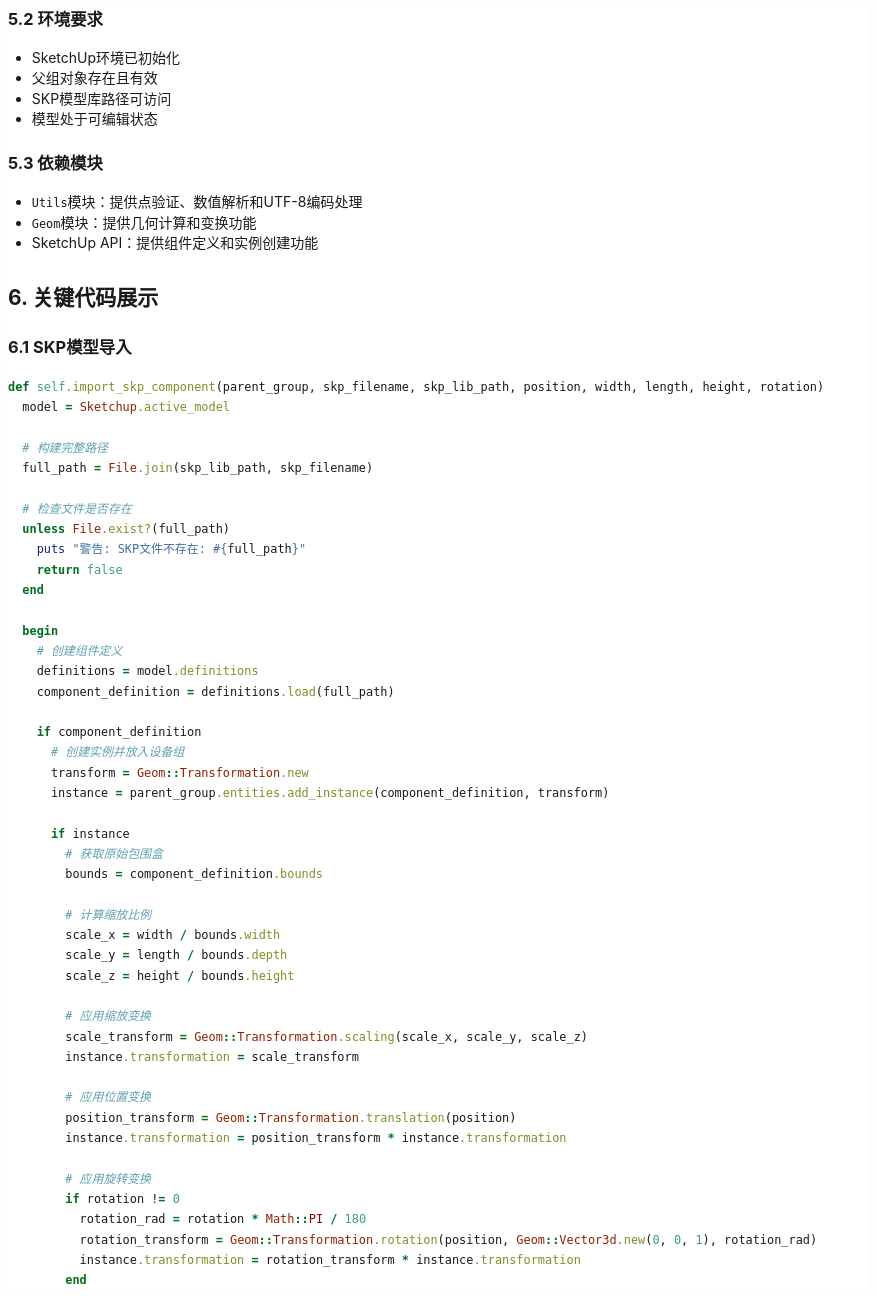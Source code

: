 ### 5.2 环境要求
- SketchUp环境已初始化
- 父组对象存在且有效
- SKP模型库路径可访问
- 模型处于可编辑状态

### 5.3 依赖模块
- `Utils`模块：提供点验证、数值解析和UTF-8编码处理
- `Geom`模块：提供几何计算和变换功能
- SketchUp API：提供组件定义和实例创建功能

## 6. 关键代码展示

### 6.1 SKP模型导入
```ruby
def self.import_skp_component(parent_group, skp_filename, skp_lib_path, position, width, length, height, rotation)
  model = Sketchup.active_model
  
  # 构建完整路径
  full_path = File.join(skp_lib_path, skp_filename)
  
  # 检查文件是否存在
  unless File.exist?(full_path)
    puts "警告: SKP文件不存在: #{full_path}"
    return false
  end
  
  begin
    # 创建组件定义
    definitions = model.definitions
    component_definition = definitions.load(full_path)
    
    if component_definition
      # 创建实例并放入设备组
      transform = Geom::Transformation.new
      instance = parent_group.entities.add_instance(component_definition, transform)
      
      if instance
        # 获取原始包围盒
        bounds = component_definition.bounds
        
        # 计算缩放比例
        scale_x = width / bounds.width
        scale_y = length / bounds.depth
        scale_z = height / bounds.height
        
        # 应用缩放变换
        scale_transform = Geom::Transformation.scaling(scale_x, scale_y, scale_z)
        instance.transformation = scale_transform
        
        # 应用位置变换
        position_transform = Geom::Transformation.translation(position)
        instance.transformation = position_transform * instance.transformation
        
        # 应用旋转变换
        if rotation != 0
          rotation_rad = rotation * Math::PI / 180
          rotation_transform = Geom::Transformation.rotation(position, Geom::Vector3d.new(0, 0, 1), rotation_rad)
          instance.transformation = rotation_transform * instance.transformation
        end
```